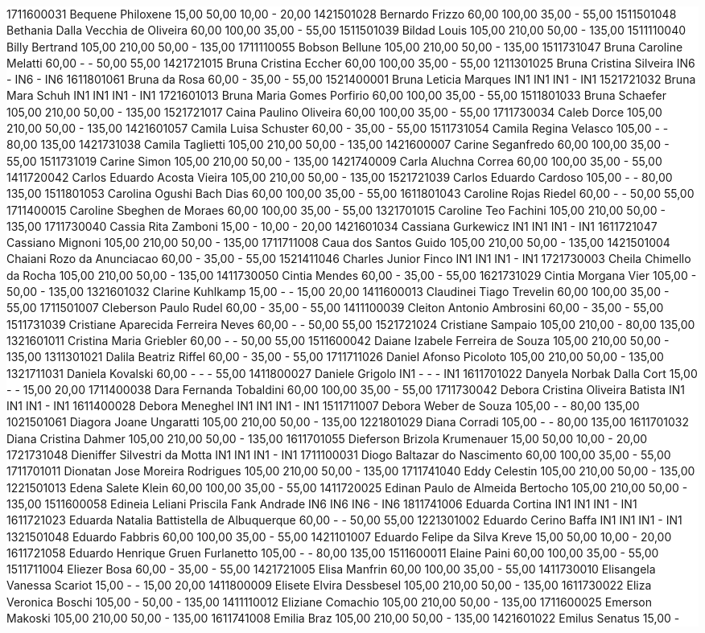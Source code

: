 1711600031   Bequene Philoxene   15,00   50,00   10,00   -   20,00     1421501028   Bernardo Frizzo   60,00   100,00   35,00   -   55,00     1511501048   Bethania Dalla Vecchia de Oliveira   60,00   100,00   35,00   -   55,00     1511501039   Bildad Louis   105,00   210,00   50,00   -   135,00     1511110040   Billy Bertrand   105,00   210,00   50,00   -   135,00     1711110055   Bobson Bellune   105,00   210,00   50,00   -   135,00     1511731047   Bruna Caroline Melatti   60,00   -   -   50,00   55,00     1421721015   Bruna Cristina Eccher   60,00   100,00   35,00   -   55,00     1211301025   Bruna Cristina Silveira   IN6   -   IN6   -   IN6     1611801061   Bruna da Rosa   60,00   -   35,00   -   55,00     1521400001   Bruna Leticia Marques   IN1   IN1   IN1   -   IN1     1521721032   Bruna Mara Schuh   IN1   IN1   IN1   -   IN1     1721601013   Bruna Maria Gomes Porfirio   60,00   100,00   35,00   -   55,00     1511801033   Bruna Schaefer   105,00   210,00   50,00   -   135,00     1521721017   Caina Paulino Oliveira   60,00   100,00   35,00   -   55,00     1711730034   Caleb Dorce   105,00   210,00   50,00   -   135,00     1421601057   Camila Luisa Schuster   60,00   -   35,00   -   55,00     1511731054   Camila Regina Velasco   105,00   -   -   80,00   135,00     1421731038   Camila Taglietti   105,00   210,00   50,00   -   135,00     1421600007   Carine Seganfredo   60,00   100,00   35,00   -   55,00     1511731019   Carine Simon   105,00   210,00   50,00   -   135,00     1421740009   Carla Aluchna Correa   60,00   100,00   35,00   -   55,00     1411720042   Carlos Eduardo Acosta Vieira   105,00   210,00   50,00   -   135,00     1521721039   Carlos Eduardo Cardoso   105,00   -   -   80,00   135,00     1511801053   Carolina Ogushi Bach Dias   60,00   100,00   35,00   -   55,00     1611801043   Caroline Rojas Riedel   60,00   -   -   50,00   55,00     1711400015   Caroline Sbeghen de Moraes   60,00   100,00   35,00   -   55,00     1321701015   Caroline Teo Fachini   105,00   210,00   50,00   -   135,00     1711730040   Cassia Rita Zamboni   15,00   -   10,00   -   20,00     1421601034   Cassiana Gurkewicz   IN1   IN1   IN1   -   IN1     1611721047   Cassiano Mignoni   105,00   210,00   50,00   -   135,00     1711711008   Caua dos Santos Guido   105,00   210,00   50,00   -   135,00     1421501004   Chaiani Rozo da Anunciacao   60,00   -   35,00   -   55,00     1521411046   Charles Junior Finco   IN1   IN1   IN1   -   IN1     1721730003   Cheila Chimello da Rocha   105,00   210,00   50,00   -   135,00     1411730050   Cintia Mendes   60,00   -   35,00   -   55,00     1621731029   Cintia Morgana Vier   105,00   -   50,00   -   135,00     1321601032   Clarine Kuhlkamp   15,00   -   -   15,00   20,00     1411600013   Claudinei Tiago Trevelin   60,00   100,00   35,00   -   55,00     1711501007   Cleberson Paulo Rudel   60,00   -   35,00   -   55,00     1411100039   Cleiton Antonio Ambrosini   60,00   -   35,00   -   55,00     1511731039   Cristiane Aparecida Ferreira Neves   60,00   -   -   50,00   55,00     1521721024   Cristiane Sampaio   105,00   210,00   -   80,00   135,00     1321601011   Cristina Maria Griebler   60,00   -   -   50,00   55,00     1511600042   Daiane Izabele Ferreira de Souza   105,00   210,00   50,00   -   135,00     1311301021   Dalila Beatriz Riffel   60,00   -   35,00   -   55,00     1711711026   Daniel Afonso Picoloto   105,00   210,00   50,00   -   135,00     1321711031   Daniela Kovalski   60,00   -   -   -   55,00     1411800027   Daniele Grigolo   IN1   -   -   -   IN1     1611701022   Danyela Norbak Dalla Cort   15,00   -   -   15,00   20,00     1711400038   Dara Fernanda Tobaldini   60,00   100,00   35,00   -   55,00     1711730042   Debora Cristina Oliveira Batista   IN1   IN1   IN1   -   IN1     1611400028   Debora Meneghel   IN1   IN1   IN1   -   IN1     1511711007   Debora Weber de Souza   105,00   -   -   80,00   135,00     1021501061   Diagora Joane Ungaratti   105,00   210,00   50,00   -   135,00     1221801029   Diana Corradi   105,00   -   -   80,00   135,00     1611701032   Diana Cristina Dahmer   105,00   210,00   50,00   -   135,00     1611701055   Dieferson Brizola Krumenauer   15,00   50,00   10,00   -   20,00     1721731048   Dieniffer Silvestri da Motta   IN1   IN1   IN1   -   IN1     1711100031   Diogo Baltazar do Nascimento   60,00   100,00   35,00   -   55,00     1711701011   Dionatan Jose Moreira Rodrigues   105,00   210,00   50,00   -   135,00     1711741040   Eddy Celestin   105,00   210,00   50,00   -   135,00     1221501013   Edena Salete Klein   60,00   100,00   35,00   -   55,00     1411720025   Edinan Paulo de Almeida Bertocho   105,00   210,00   50,00   -   135,00     1511600058   Edineia Leliani Priscila Fank Andrade   IN6   IN6   IN6   -   IN6     1811741006   Eduarda Cortina   IN1   IN1   IN1   -   IN1     1611721023   Eduarda Natalia Battistella de Albuquerque   60,00   -   -   50,00   55,00     1221301002   Eduardo Cerino Baffa   IN1   IN1   IN1   -   IN1     1321501048   Eduardo Fabbris   60,00   100,00   35,00   -   55,00     1421101007   Eduardo Felipe da Silva Kreve   15,00   50,00   10,00   -   20,00     1611721058   Eduardo Henrique Gruen Furlanetto   105,00   -   -   80,00   135,00     1511600011   Elaine Paini   60,00   100,00   35,00   -   55,00     1511711004   Eliezer Bosa   60,00   -   35,00   -   55,00     1421721005   Elisa Manfrin   60,00   100,00   35,00   -   55,00     1411730010   Elisangela Vanessa Scariot   15,00   -   -   15,00   20,00     1411800009   Elisete Elvira Dessbesel   105,00   210,00   50,00   -   135,00     1611730022   Eliza Veronica Boschi   105,00   -   50,00   -   135,00     1411110012   Eliziane Comachio   105,00   210,00   50,00   -   135,00     1711600025   Emerson Makoski   105,00   210,00   50,00   -   135,00     1611741008   Emilia Braz   105,00   210,00   50,00   -   135,00     1421601022   Emilus Senatus   15,00   -